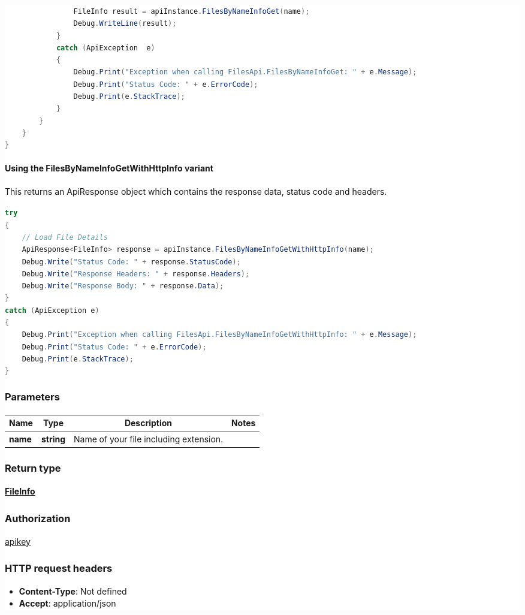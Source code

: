 ```csharp
                FileInfo result = apiInstance.FilesByNameInfoGet(name);
                Debug.WriteLine(result);
            }
            catch (ApiException  e)
            {
                Debug.Print("Exception when calling FilesApi.FilesByNameInfoGet: " + e.Message);
                Debug.Print("Status Code: " + e.ErrorCode);
                Debug.Print(e.StackTrace);
            }
        }
    }
}
```

#### Using the FilesByNameInfoGetWithHttpInfo variant
This returns an ApiResponse object which contains the response data, status code and headers.

```csharp
try
{
    // Load File Details
    ApiResponse<FileInfo> response = apiInstance.FilesByNameInfoGetWithHttpInfo(name);
    Debug.Write("Status Code: " + response.StatusCode);
    Debug.Write("Response Headers: " + response.Headers);
    Debug.Write("Response Body: " + response.Data);
}
catch (ApiException e)
{
    Debug.Print("Exception when calling FilesApi.FilesByNameInfoGetWithHttpInfo: " + e.Message);
    Debug.Print("Status Code: " + e.ErrorCode);
    Debug.Print(e.StackTrace);
}
```

### Parameters

| Name | Type | Description | Notes |
|------|------|-------------|-------|
| **name** | **string** | Name of your file including extension. |  |

### Return type

[**FileInfo**](FileInfo.md)

### Authorization

[apikey](../README.md#apikey)

### HTTP request headers

 - **Content-Type**: Not defined
 - **Accept**: application/json
